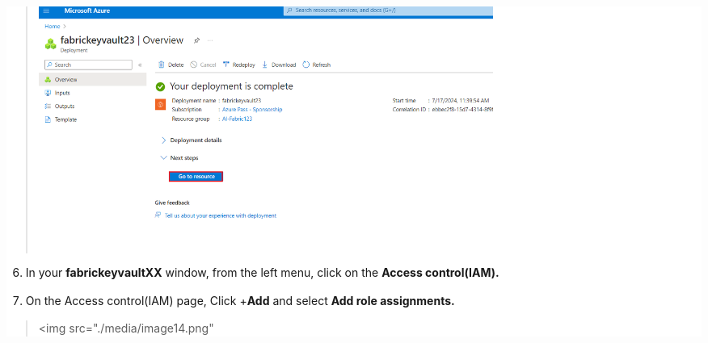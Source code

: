 > <img src="./media/image13.png"
> style="width:5.85795in;height:3.13732in" />

6.  In your **fabrickeyvaultXX** window, from the left menu, click on
    the **Access control(IAM).**

7.  On the Access control(IAM) page, Click +**Add** and select **Add
    role assignments.**

> <img src="./media/image14.png"